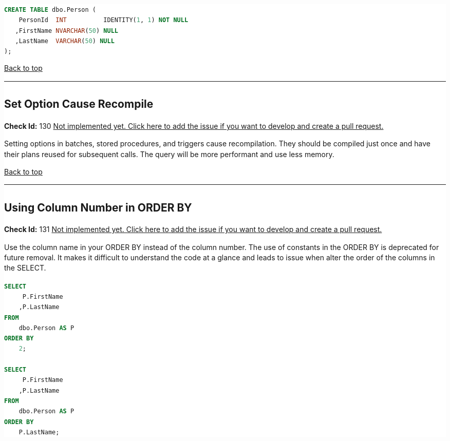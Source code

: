 ```sql
CREATE TABLE dbo.Person (
    PersonId  INT          IDENTITY(1, 1) NOT NULL
   ,FirstName NVARCHAR(50) NULL
   ,LastName  VARCHAR(50) NULL
);
```

[Back to top](#top)

---

<a name="130"/>

## Set Option Cause Recompile
**Check Id:** 130 [Not implemented yet. Click here to add the issue if you want to develop and create a pull request.](https://github.com/EmergentSoftware/SQL-Server-Development-Assessment/issues/new?assignees=&labels=enhancement&template=feature_request.md&title=Set+Option+Cause+Recompile)

Setting options in batches, stored procedures, and triggers cause recompilation. They should be compiled just once and have their plans reused for subsequent calls. The query will be more performant and use less memory.

[Back to top](#top)

---

<a name="131"/>

## Using Column Number in ORDER BY
**Check Id:** 131 [Not implemented yet. Click here to add the issue if you want to develop and create a pull request.](https://github.com/EmergentSoftware/SQL-Server-Development-Assessment/issues/new?assignees=&labels=enhancement&template=feature_request.md&title=Using+Column+Number+in+ORDER+BY)

Use the column name in your ORDER BY instead of the column number. The use of constants in the ORDER BY is deprecated for future removal. It makes it difficult to understand the code at a glance and leads to issue when alter the order of the columns in the SELECT.

```sql
SELECT
     P.FirstName
    ,P.LastName
FROM
    dbo.Person AS P
ORDER BY
    2;

SELECT
     P.FirstName
    ,P.LastName
FROM
    dbo.Person AS P
ORDER BY
    P.LastName;
```
